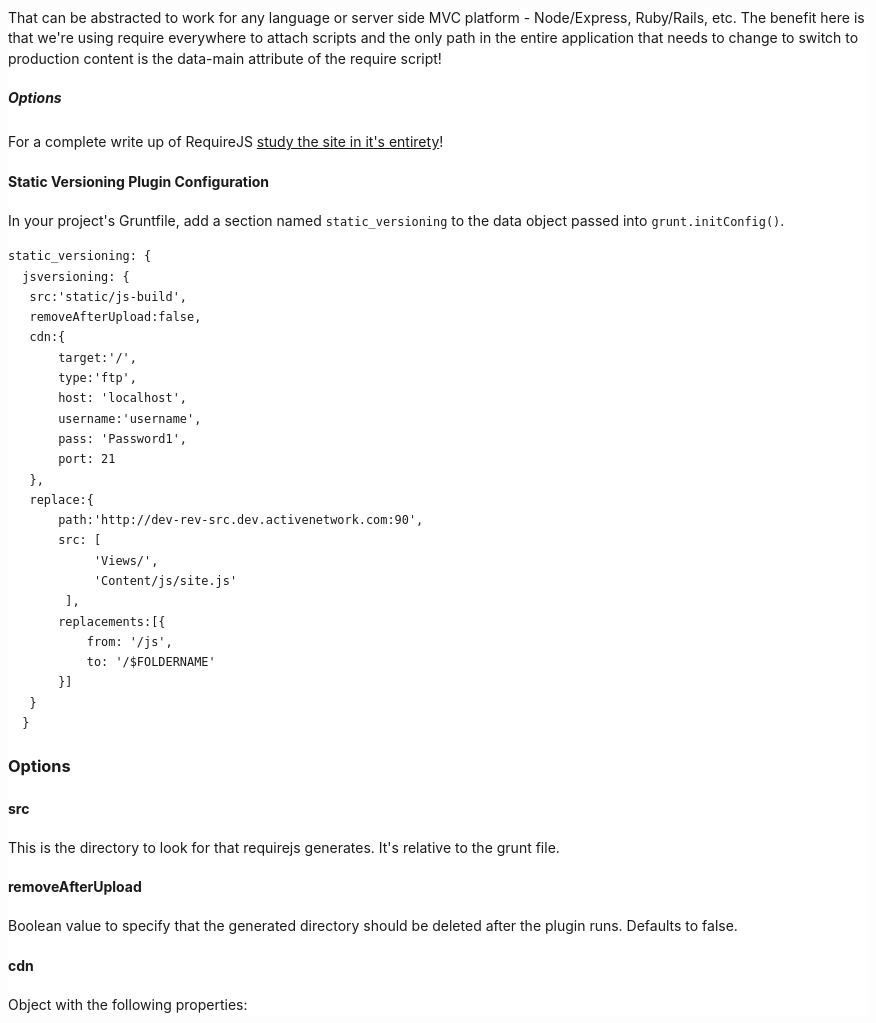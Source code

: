 That can be abstracted to work for any language or server side MVC platform - Node/Express, Ruby/Rails, etc.  The benefit here is that we're using require everywhere to attach scripts and the only path in the entire application that needs to change to switch to production content is the data-main attribute of the require script!


##### Options

For a complete write up of RequireJS [study the site in it's entirety](http://requirejs.org/)!

#### Static Versioning Plugin Configuration
In your project's Gruntfile, add a section named `static_versioning` to the data object passed into `grunt.initConfig()`.

	static_versioning: {
      jsversioning: {
       src:'static/js-build',
       removeAfterUpload:false,
       cdn:{
           target:'/',
           type:'ftp',
           host: 'localhost',
           username:'username',
           pass: 'Password1',
           port: 21
       },
       replace:{
           path:'http://dev-rev-src.dev.activenetwork.com:90',
           src: [
                'Views/',
                'Content/js/site.js'
            ],
           replacements:[{
               from: '/js',
               to: '/$FOLDERNAME'
           }]
       }
      }
    

### Options

#### src

This is the directory to look for that requirejs generates.  It's relative to the grunt file.

#### removeAfterUpload

Boolean value to specify that the generated directory should be deleted after the plugin runs.  Defaults to false.

#### cdn

Object with the following properties:
